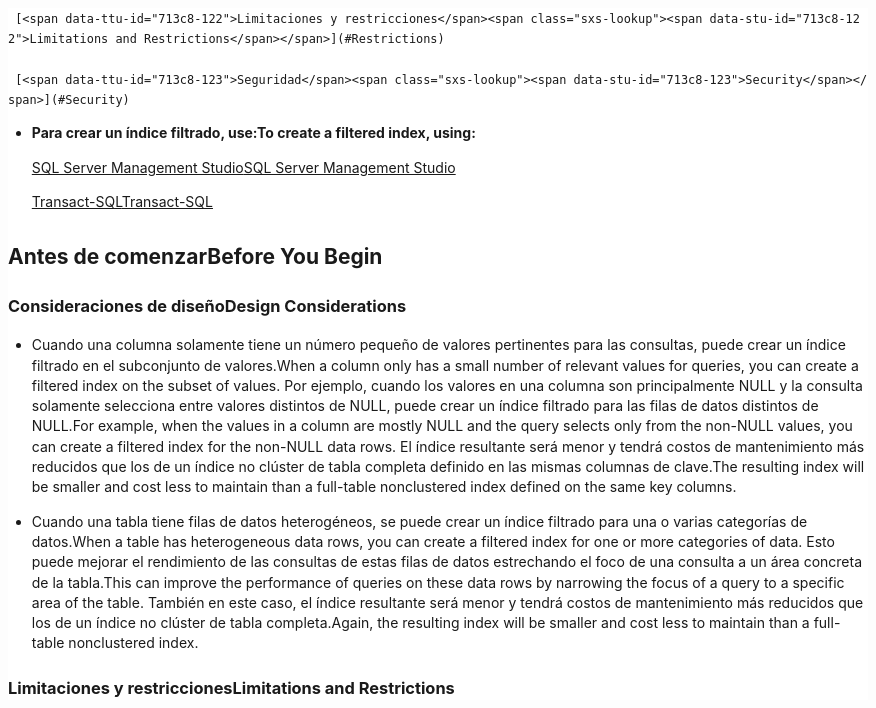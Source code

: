      [<span data-ttu-id="713c8-122">Limitaciones y restricciones</span><span class="sxs-lookup"><span data-stu-id="713c8-122">Limitations and Restrictions</span></span>](#Restrictions)  
  
     [<span data-ttu-id="713c8-123">Seguridad</span><span class="sxs-lookup"><span data-stu-id="713c8-123">Security</span></span>](#Security)  
  
-   <span data-ttu-id="713c8-124">**Para crear un índice filtrado, use:**</span><span class="sxs-lookup"><span data-stu-id="713c8-124">**To create a filtered index, using:**</span></span>  
  
     [<span data-ttu-id="713c8-125">SQL Server Management Studio</span><span class="sxs-lookup"><span data-stu-id="713c8-125">SQL Server Management Studio</span></span>](#SSMSProcedure)  
  
     [<span data-ttu-id="713c8-126">Transact-SQL</span><span class="sxs-lookup"><span data-stu-id="713c8-126">Transact-SQL</span></span>](#TsqlProcedure)  
  
##  <a name="before-you-begin"></a><a name="BeforeYouBegin"></a> <span data-ttu-id="713c8-127">Antes de comenzar</span><span class="sxs-lookup"><span data-stu-id="713c8-127">Before You Begin</span></span>  
  
###  <a name="design-considerations"></a><a name="Design"></a> <span data-ttu-id="713c8-128">Consideraciones de diseño</span><span class="sxs-lookup"><span data-stu-id="713c8-128">Design Considerations</span></span>  
  
-   <span data-ttu-id="713c8-129">Cuando una columna solamente tiene un número pequeño de valores pertinentes para las consultas, puede crear un índice filtrado en el subconjunto de valores.</span><span class="sxs-lookup"><span data-stu-id="713c8-129">When a column only has a small number of relevant values for queries, you can create a filtered index on the subset of values.</span></span> <span data-ttu-id="713c8-130">Por ejemplo, cuando los valores en una columna son principalmente NULL y la consulta solamente selecciona entre valores distintos de NULL, puede crear un índice filtrado para las filas de datos distintos de NULL.</span><span class="sxs-lookup"><span data-stu-id="713c8-130">For example, when the values in a column are mostly NULL and the query selects only from the non-NULL values, you can create a filtered index for the non-NULL data rows.</span></span> <span data-ttu-id="713c8-131">El índice resultante será menor y tendrá costos de mantenimiento más reducidos que los de un índice no clúster de tabla completa definido en las mismas columnas de clave.</span><span class="sxs-lookup"><span data-stu-id="713c8-131">The resulting index will be smaller and cost less to maintain than a full-table nonclustered index defined on the same key columns.</span></span>  
  
-   <span data-ttu-id="713c8-132">Cuando una tabla tiene filas de datos heterogéneos, se puede crear un índice filtrado para una o varias categorías de datos.</span><span class="sxs-lookup"><span data-stu-id="713c8-132">When a table has heterogeneous data rows, you can create a filtered index for one or more categories of data.</span></span> <span data-ttu-id="713c8-133">Esto puede mejorar el rendimiento de las consultas de estas filas de datos estrechando el foco de una consulta a un área concreta de la tabla.</span><span class="sxs-lookup"><span data-stu-id="713c8-133">This can improve the performance of queries on these data rows by narrowing the focus of a query to a specific area of the table.</span></span> <span data-ttu-id="713c8-134">También en este caso, el índice resultante será menor y tendrá costos de mantenimiento más reducidos que los de un índice no clúster de tabla completa.</span><span class="sxs-lookup"><span data-stu-id="713c8-134">Again, the resulting index will be smaller and cost less to maintain than a full-table nonclustered index.</span></span>  
  
###  <a name="limitations-and-restrictions"></a><a name="Restrictions"></a> <span data-ttu-id="713c8-135">Limitaciones y restricciones</span><span class="sxs-lookup"><span data-stu-id="713c8-135">Limitations and Restrictions</span></span>  
  